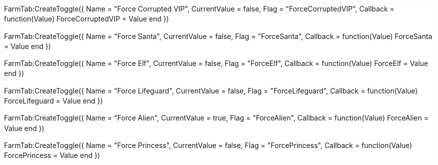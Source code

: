 FarmTab:CreateToggle({
   Name = "Force Corrupted VIP",
   CurrentValue = false,
   Flag = "ForceCorruptedVIP",
   Callback = function(Value)
		ForceCorruptedVIP = Value
   end
})

FarmTab:CreateToggle({
   Name = "Force Santa",
   CurrentValue = false,
   Flag = "ForceSanta",
   Callback = function(Value)
		ForceSanta = Value
   end
})

FarmTab:CreateToggle({
   Name = "Force Elf",
   CurrentValue = false,
   Flag = "ForceElf",
   Callback = function(Value)
		ForceElf = Value
   end
})

FarmTab:CreateToggle({
   Name = "Force Lifeguard",
   CurrentValue = false,
   Flag = "ForceLifeguard",
   Callback = function(Value)
		ForceLifeguard = Value
   end
})

FarmTab:CreateToggle({
   Name = "Force Alien",
   CurrentValue = true,
   Flag = "ForceAlien",
   Callback = function(Value)
		ForceAlien = Value
   end
})

FarmTab:CreateToggle({
   Name = "Force Princess",
   CurrentValue = false,
   Flag = "ForcePrincess",
   Callback = function(Value)
		ForcePrincess = Value
   end
})

